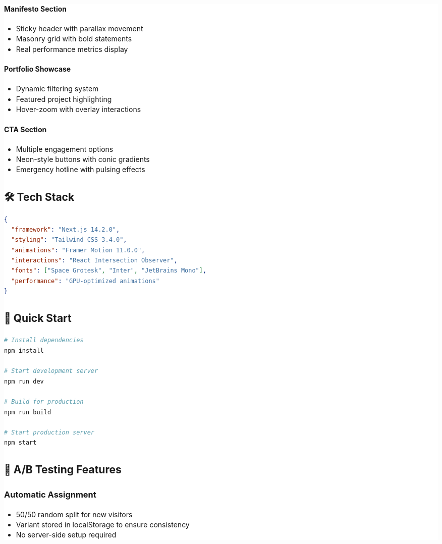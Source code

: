 #### Manifesto Section
- Sticky header with parallax movement
- Masonry grid with bold statements
- Real performance metrics display

#### Portfolio Showcase
- Dynamic filtering system
- Featured project highlighting
- Hover-zoom with overlay interactions

#### CTA Section
- Multiple engagement options
- Neon-style buttons with conic gradients
- Emergency hotline with pulsing effects

## 🛠 Tech Stack

```json
{
  "framework": "Next.js 14.2.0",
  "styling": "Tailwind CSS 3.4.0",
  "animations": "Framer Motion 11.0.0", 
  "interactions": "React Intersection Observer",
  "fonts": ["Space Grotesk", "Inter", "JetBrains Mono"],
  "performance": "GPU-optimized animations"
}
```

## 🚀 Quick Start

```bash
# Install dependencies
npm install

# Start development server
npm run dev

# Build for production
npm run build

# Start production server
npm start
```

## 🧪 **A/B Testing Features**

### **Automatic Assignment**
- 50/50 random split for new visitors
- Variant stored in localStorage to ensure consistency
- No server-side setup required
